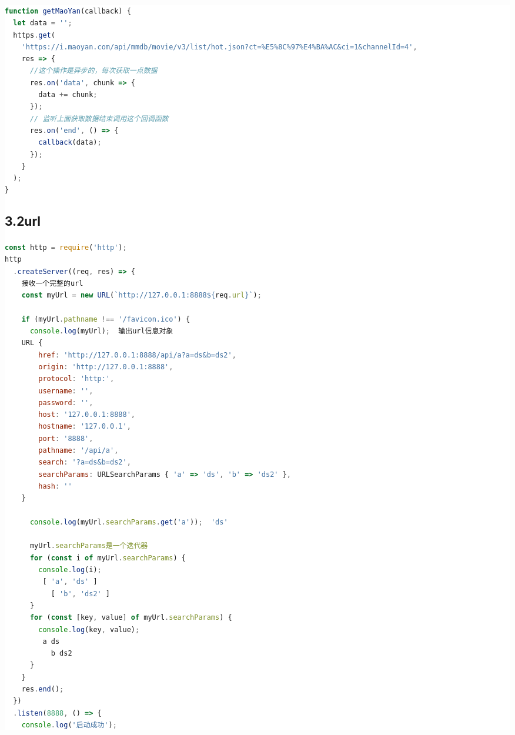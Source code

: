 ```js
function getMaoYan(callback) {
  let data = '';
  https.get(
    'https://i.maoyan.com/api/mmdb/movie/v3/list/hot.json?ct=%E5%8C%97%E4%BA%AC&ci=1&channelId=4',
    res => {
      //这个操作是异步的，每次获取一点数据
      res.on('data', chunk => {
        data += chunk;
      });
      // 监听上面获取数据结束调用这个回调函数
      res.on('end', () => {
        callback(data);
      });
    }
  );
}
```



## 3.2url

```js
const http = require('http');
http
  .createServer((req, res) => {
    接收一个完整的url
    const myUrl = new URL(`http://127.0.0.1:8888${req.url}`);

    if (myUrl.pathname !== '/favicon.ico') {
      console.log(myUrl);  输出url信息对象
    URL {
        href: 'http://127.0.0.1:8888/api/a?a=ds&b=ds2',
        origin: 'http://127.0.0.1:8888',
        protocol: 'http:',
        username: '',
        password: '',
        host: '127.0.0.1:8888',
        hostname: '127.0.0.1',
        port: '8888',
        pathname: '/api/a',
        search: '?a=ds&b=ds2',
        searchParams: URLSearchParams { 'a' => 'ds', 'b' => 'ds2' },
        hash: ''
    } 
        
      console.log(myUrl.searchParams.get('a'));  'ds'

      myUrl.searchParams是一个迭代器
      for (const i of myUrl.searchParams) {
        console.log(i);
         [ 'a', 'ds' ]
           [ 'b', 'ds2' ] 
      }
      for (const [key, value] of myUrl.searchParams) {
        console.log(key, value);
         a ds
           b ds2 
      }
    }
    res.end();
  })
  .listen(8888, () => {
    console.log('启动成功');
```